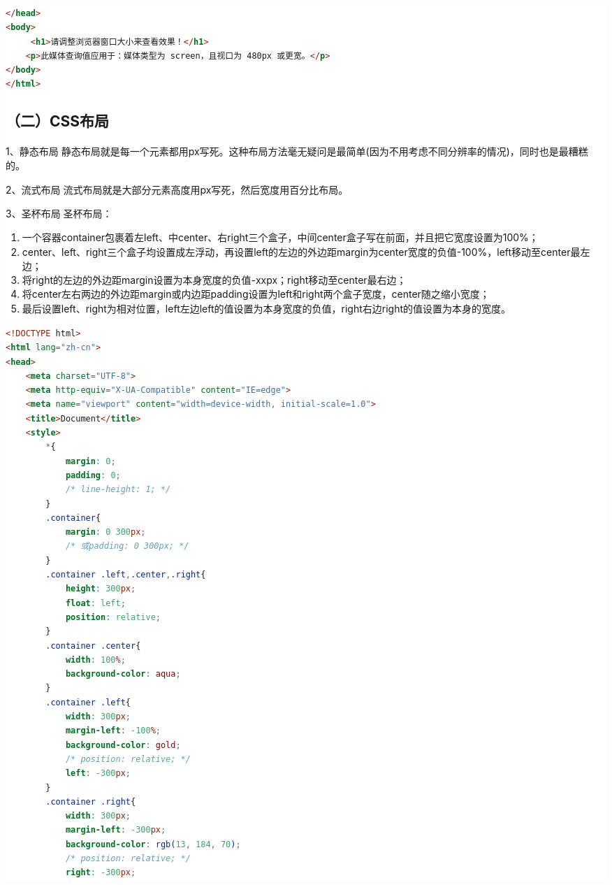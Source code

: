 ```html
</head>
<body>
     <h1>请调整浏览器窗口大小来查看效果！</h1>
    <p>此媒体查询值应用于：媒体类型为 screen，且视口为 480px 或更宽。</p>
</body>
</html>
```

## （二）CSS布局

1、静态布局
静态布局就是每一个元素都用px写死。这种布局方法毫无疑问是最简单(因为不用考虑不同分辨率的情况)，同时也是最糟糕的。

2、流式布局
流式布局就是大部分元素高度用px写死，然后宽度用百分比布局。

3、圣杯布局
圣杯布局：

1. 一个容器container包裹着左left、中center、右right三个盒子，中间center盒子写在前面，并且把它宽度设置为100%；
2. center、left、right三个盒子均设置成左浮动，再设置left的左边的外边距margin为center宽度的负值-100%，left移动至center最左边；
3. 将right的左边的外边距margin设置为本身宽度的负值-xxpx；right移动至center最右边；
4. 将center左右两边的外边距margin或内边距padding设置为left和right两个盒子宽度，center随之缩小宽度；
5. 最后设置left、right为相对位置，left左边left的值设置为本身宽度的负值，right右边right的值设置为本身的宽度。

```html
<!DOCTYPE html>
<html lang="zh-cn">
<head>
    <meta charset="UTF-8">
    <meta http-equiv="X-UA-Compatible" content="IE=edge">
    <meta name="viewport" content="width=device-width, initial-scale=1.0">
    <title>Document</title>
    <style>
        *{
            margin: 0;
            padding: 0;
            /* line-height: 1; */
        }
        .container{
            margin: 0 300px;
            /* 或padding: 0 300px; */
        }
        .container .left,.center,.right{
            height: 300px;
            float: left;
            position: relative;
        }
        .container .center{
            width: 100%;
            background-color: aqua;
        }
        .container .left{
            width: 300px;
            margin-left: -100%;
            background-color: gold;
            /* position: relative; */
            left: -300px;
        }
        .container .right{
            width: 300px;
            margin-left: -300px;
            background-color: rgb(13, 184, 70);
            /* position: relative; */
            right: -300px;
```